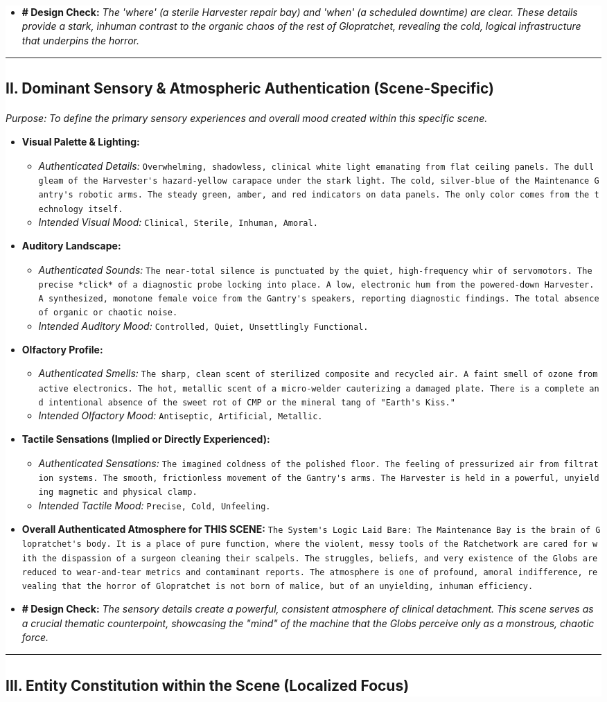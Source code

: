 *   **# Design Check:** *The 'where' (a sterile Harvester repair bay) and 'when' (a scheduled downtime) are clear. These details provide a stark, inhuman contrast to the organic chaos of the rest of Glopratchet, revealing the cold, logical infrastructure that underpins the horror.*

---

## II. Dominant Sensory & Atmospheric Authentication (Scene-Specific)

*Purpose: To define the primary sensory experiences and overall mood created *within this specific scene*.*

*   **Visual Palette & Lighting:**
    *   *Authenticated Details:* `Overwhelming, shadowless, clinical white light emanating from flat ceiling panels. The dull gleam of the Harvester's hazard-yellow carapace under the stark light. The cold, silver-blue of the Maintenance Gantry's robotic arms. The steady green, amber, and red indicators on data panels. The only color comes from the technology itself.`
    *   *Intended Visual Mood:* `Clinical, Sterile, Inhuman, Amoral.`

*   **Auditory Landscape:**
    *   *Authenticated Sounds:* `The near-total silence is punctuated by the quiet, high-frequency whir of servomotors. The precise *click* of a diagnostic probe locking into place. A low, electronic hum from the powered-down Harvester. A synthesized, monotone female voice from the Gantry's speakers, reporting diagnostic findings. The total absence of organic or chaotic noise.`
    *   *Intended Auditory Mood:* `Controlled, Quiet, Unsettlingly Functional.`

*   **Olfactory Profile:**
    *   *Authenticated Smells:* `The sharp, clean scent of sterilized composite and recycled air. A faint smell of ozone from active electronics. The hot, metallic scent of a micro-welder cauterizing a damaged plate. There is a complete and intentional absence of the sweet rot of CMP or the mineral tang of "Earth's Kiss."`
    *   *Intended Olfactory Mood:* `Antiseptic, Artificial, Metallic.`

*   **Tactile Sensations (Implied or Directly Experienced):**
    *   *Authenticated Sensations:* `The imagined coldness of the polished floor. The feeling of pressurized air from filtration systems. The smooth, frictionless movement of the Gantry's arms. The Harvester is held in a powerful, unyielding magnetic and physical clamp.`
    *   *Intended Tactile Mood:* `Precise, Cold, Unfeeling.`

*   **Overall Authenticated Atmosphere for THIS SCENE:** `The System's Logic Laid Bare: The Maintenance Bay is the brain of Glopratchet's body. It is a place of pure function, where the violent, messy tools of the Ratchetwork are cared for with the dispassion of a surgeon cleaning their scalpels. The struggles, beliefs, and very existence of the Globs are reduced to wear-and-tear metrics and contaminant reports. The atmosphere is one of profound, amoral indifference, revealing that the horror of Glopratchet is not born of malice, but of an unyielding, inhuman efficiency.`

*   **# Design Check:** *The sensory details create a powerful, consistent atmosphere of clinical detachment. This scene serves as a crucial thematic counterpoint, showcasing the "mind" of the machine that the Globs perceive only as a monstrous, chaotic force.*

---

## III. Entity Constitution within the Scene (Localized Focus)
